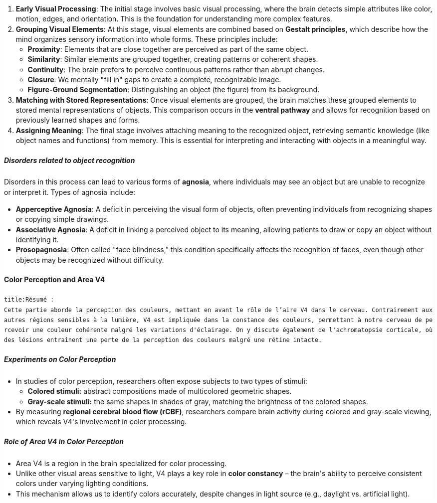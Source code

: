 1. **Early Visual Processing**: The initial stage involves basic visual processing, where the brain detects simple attributes like color, motion, edges, and orientation. This is the foundation for understanding more complex features.
2. **Grouping Visual Elements**: At this stage, visual elements are combined based on **Gestalt principles**, which describe how the mind organizes sensory information into whole forms. These principles include:
    - **Proximity**: Elements that are close together are perceived as part of the same object.
    - **Similarity**: Similar elements are grouped together, creating patterns or coherent shapes.
    - **Continuity**: The brain prefers to perceive continuous patterns rather than abrupt changes.
    - **Closure**: We mentally "fill in" gaps to create a complete, recognizable image.
    - **Figure-Ground Segmentation**: Distinguishing an object (the figure) from its background.
3. **Matching with Stored Representations**: Once visual elements are grouped, the brain matches these grouped elements to stored mental representations of objects. This comparison occurs in the **ventral pathway** and allows for recognition based on previously learned shapes and forms.
4. **Assigning Meaning**: The final stage involves attaching meaning to the recognized object, retrieving semantic knowledge (like object names and functions) from memory. This is essential for interpreting and interacting with objects in a meaningful way.

##### Disorders related to object recognition

Disorders in this process can lead to various forms of **agnosia**, where individuals may see an object but are unable to recognize or interpret it. Types of agnosia include:

- **Apperceptive Agnosia**: A deficit in perceiving the visual form of objects, often preventing individuals from recognizing shapes or copying simple drawings.
- **Associative Agnosia**: A deficit in linking a perceived object to its meaning, allowing patients to draw or copy an object without identifying it.
- **Prosopagnosia**: Often called "face blindness," this condition specifically affects the recognition of faces, even though other objects may be recognized without difficulty.

#### Color Perception and Area V4

```ad-note
title:Résumé :
Cette partie aborde la perception des couleurs, mettant en avant le rôle de l’aire V4 dans le cerveau. Contrairement aux autres régions sensibles à la lumière, V4 est impliquée dans la constance des couleurs, permettant à notre cerveau de percevoir une couleur cohérente malgré les variations d'éclairage. On y discute également de l'achromatopsie corticale, où des lésions entraînent une perte de la perception des couleurs malgré une rétine intacte.
```

##### Experiments on Color Perception

- In studies of color perception, researchers often expose subjects to two types of stimuli:
    - **Colored stimuli:** abstract compositions made of multicolored geometric shapes.
    - **Gray-scale stimuli:** the same shapes in shades of gray, matching the brightness of the colored shapes.
- By measuring **regional cerebral blood flow (rCBF)**, researchers compare brain activity during colored and gray-scale viewing, which reveals V4's involvement in color processing.
##### Role of Area V4 in Color Perception

- Area V4 is a region in the brain specialized for color processing.
- Unlike other visual areas sensitive to light, V4 plays a key role in **color constancy** – the brain's ability to perceive consistent colors under varying lighting conditions.
- This mechanism allows us to identify colors accurately, despite changes in light source (e.g., daylight vs. artificial light).
